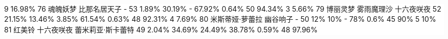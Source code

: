 <td>9</td>
<td>16.98%
</td></tr>
<tr>
<td>76</td>
<td>魂魄妖梦</td>
<td>比那名居天子</td>
<td>-</td>
<td>53</td>
<td>1.89%</td>
<td>30.19%</td>
<td>-</td>
<td>67.92%</td>
<td>0.64%</td>
<td>50</td>
<td>94.34%</td>
<td>3</td>
<td>5.66%
</td></tr>
<tr>
<td>79</td>
<td>博丽灵梦</td>
<td>雾雨魔理沙</td>
<td>十六夜咲夜</td>
<td>52</td>
<td>21.15%</td>
<td>13.46%</td>
<td>3.85%</td>
<td>61.54%</td>
<td>0.63%</td>
<td>48</td>
<td>92.31%</td>
<td>4</td>
<td>7.69%
</td></tr>
<tr>
<td>80</td>
<td>米斯蒂娅·萝蕾拉</td>
<td>幽谷响子</td>
<td>-</td>
<td>50</td>
<td>12%</td>
<td>10%</td>
<td>-</td>
<td>78%</td>
<td>0.6%</td>
<td>45</td>
<td>90%</td>
<td>5</td>
<td>10%
</td></tr>
<tr>
<td>81</td>
<td>红美铃</td>
<td>十六夜咲夜</td>
<td>蕾米莉亚·斯卡蕾特</td>
<td>49</td>
<td>2.04%</td>
<td>34.69%</td>
<td>24.49%</td>
<td>38.78%</td>
<td>0.59%</td>
<td>48</td>
<td>97.96%</td>